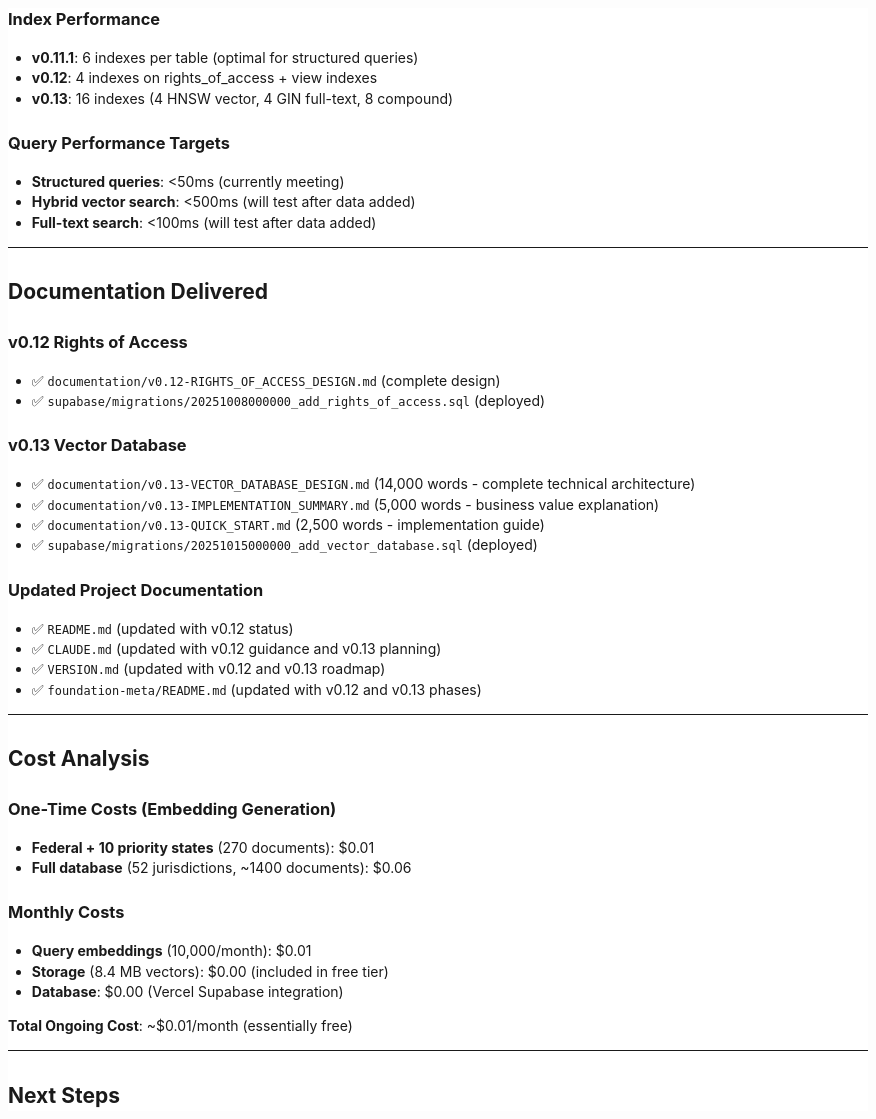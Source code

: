 ### Index Performance
- **v0.11.1**: 6 indexes per table (optimal for structured queries)
- **v0.12**: 4 indexes on rights_of_access + view indexes
- **v0.13**: 16 indexes (4 HNSW vector, 4 GIN full-text, 8 compound)

### Query Performance Targets
- **Structured queries**: <50ms (currently meeting)
- **Hybrid vector search**: <500ms (will test after data added)
- **Full-text search**: <100ms (will test after data added)

---

## Documentation Delivered

### v0.12 Rights of Access
- ✅ `documentation/v0.12-RIGHTS_OF_ACCESS_DESIGN.md` (complete design)
- ✅ `supabase/migrations/20251008000000_add_rights_of_access.sql` (deployed)

### v0.13 Vector Database
- ✅ `documentation/v0.13-VECTOR_DATABASE_DESIGN.md` (14,000 words - complete technical architecture)
- ✅ `documentation/v0.13-IMPLEMENTATION_SUMMARY.md` (5,000 words - business value explanation)
- ✅ `documentation/v0.13-QUICK_START.md` (2,500 words - implementation guide)
- ✅ `supabase/migrations/20251015000000_add_vector_database.sql` (deployed)

### Updated Project Documentation
- ✅ `README.md` (updated with v0.12 status)
- ✅ `CLAUDE.md` (updated with v0.12 guidance and v0.13 planning)
- ✅ `VERSION.md` (updated with v0.12 and v0.13 roadmap)
- ✅ `foundation-meta/README.md` (updated with v0.12 and v0.13 phases)

---

## Cost Analysis

### One-Time Costs (Embedding Generation)
- **Federal + 10 priority states** (270 documents): $0.01
- **Full database** (52 jurisdictions, ~1400 documents): $0.06

### Monthly Costs
- **Query embeddings** (10,000/month): $0.01
- **Storage** (8.4 MB vectors): $0.00 (included in free tier)
- **Database**: $0.00 (Vercel Supabase integration)

**Total Ongoing Cost**: ~$0.01/month (essentially free)

---

## Next Steps
